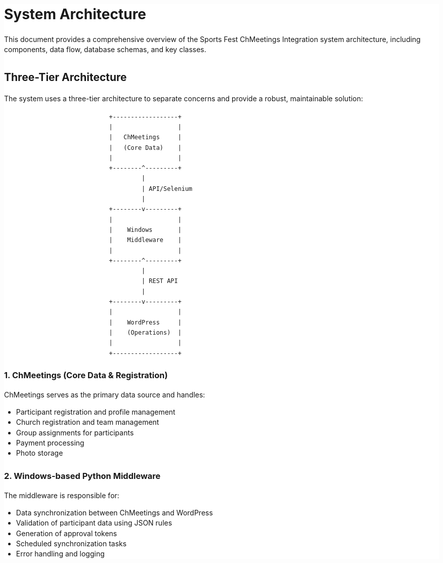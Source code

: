 # System Architecture

This document provides a comprehensive overview of the Sports Fest ChMeetings Integration system architecture, including components, data flow, database schemas, and key classes.

## Three-Tier Architecture

The system uses a three-tier architecture to separate concerns and provide a robust, maintainable solution:

```
                             +------------------+
                             |                  |
                             |   ChMeetings     |
                             |   (Core Data)    |
                             |                  |
                             +--------^---------+
                                      |
                                      | API/Selenium
                                      |
                             +--------v---------+
                             |                  |
                             |    Windows       |
                             |    Middleware    |
                             |                  |
                             +--------^---------+
                                      |
                                      | REST API
                                      |
                             +--------v---------+
                             |                  |
                             |    WordPress     |
                             |    (Operations)  |
                             |                  |
                             +------------------+
```

### 1. ChMeetings (Core Data & Registration)

ChMeetings serves as the primary data source and handles:
- Participant registration and profile management
- Church registration and team management
- Group assignments for participants
- Payment processing
- Photo storage

### 2. Windows-based Python Middleware

The middleware is responsible for:
- Data synchronization between ChMeetings and WordPress
- Validation of participant data using JSON rules
- Generation of approval tokens
- Scheduled synchronization tasks
- Error handling and logging

